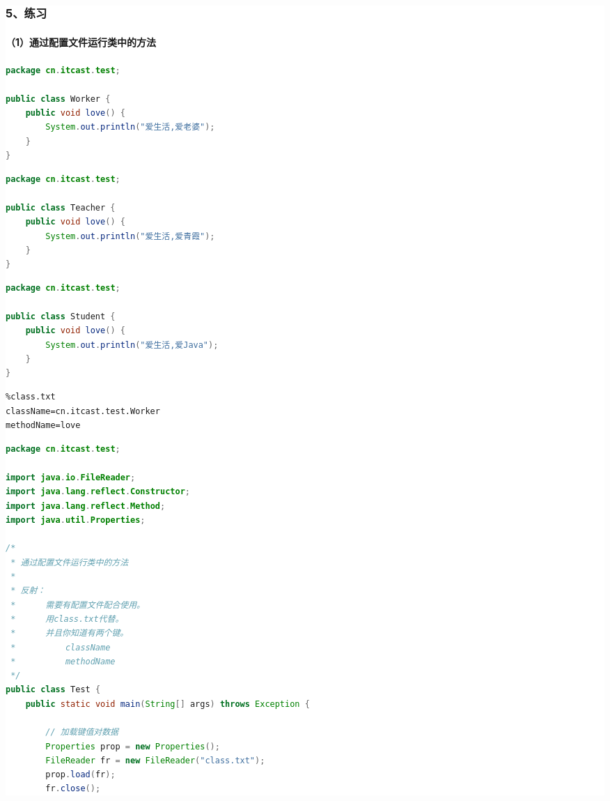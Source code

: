
### 5、练习

#### （1）通过配置文件运行类中的方法

```java
package cn.itcast.test;

public class Worker {
	public void love() {
		System.out.println("爱生活,爱老婆");
	}
}
```

```java
package cn.itcast.test;

public class Teacher {
	public void love() {
		System.out.println("爱生活,爱青霞");
	}
}
```
```java
package cn.itcast.test;

public class Student {
	public void love() {
		System.out.println("爱生活,爱Java");
	}
}
```

```
%class.txt
className=cn.itcast.test.Worker
methodName=love
```

```java
package cn.itcast.test;

import java.io.FileReader;
import java.lang.reflect.Constructor;
import java.lang.reflect.Method;
import java.util.Properties;

/*
 * 通过配置文件运行类中的方法
 * 
 * 反射：
 * 		需要有配置文件配合使用。
 * 		用class.txt代替。
 * 		并且你知道有两个键。
 * 			className
 * 			methodName
 */
public class Test {
	public static void main(String[] args) throws Exception {

		// 加载键值对数据
		Properties prop = new Properties();
		FileReader fr = new FileReader("class.txt");
		prop.load(fr);
		fr.close();

```